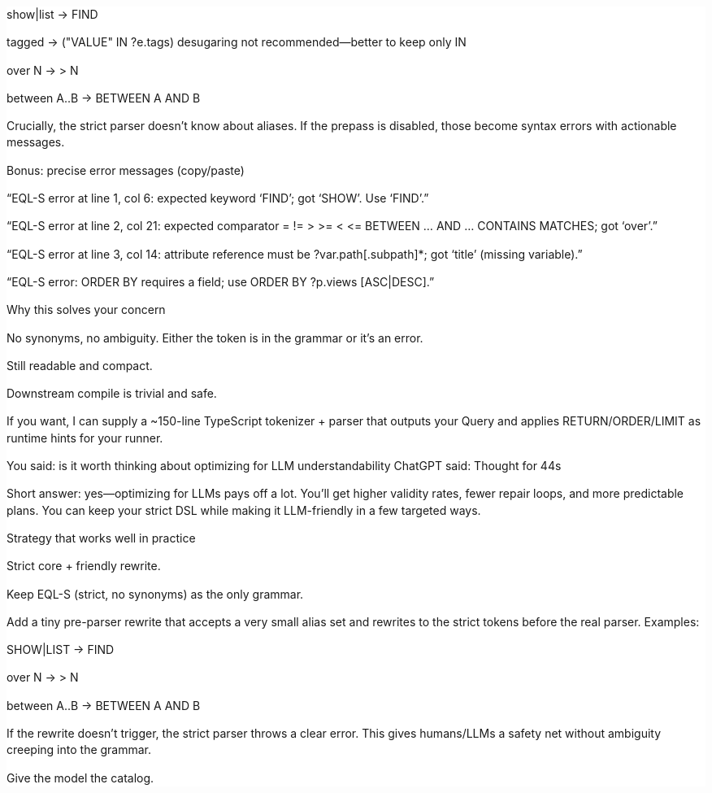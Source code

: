 show|list → FIND

tagged → ("VALUE" IN ?e.tags) desugaring not recommended—better to keep only IN

over N → > N

between A..B → BETWEEN A AND B

Crucially, the strict parser doesn’t know about aliases. If the prepass is disabled, those become syntax errors with actionable messages.

Bonus: precise error messages (copy/paste)

“EQL-S error at line 1, col 6: expected keyword ‘FIND’; got ‘SHOW’. Use ‘FIND’.”

“EQL-S error at line 2, col 21: expected comparator = != > >= < <= BETWEEN … AND … CONTAINS MATCHES; got ‘over’.”

“EQL-S error at line 3, col 14: attribute reference must be ?var.path[.subpath]\*; got ‘title’ (missing variable).”

“EQL-S error: ORDER BY requires a field; use ORDER BY ?p.views [ASC|DESC].”

Why this solves your concern

No synonyms, no ambiguity. Either the token is in the grammar or it’s an error.

Still readable and compact.

Downstream compile is trivial and safe.

If you want, I can supply a ~150-line TypeScript tokenizer + parser that outputs your Query and applies RETURN/ORDER/LIMIT as runtime hints for your runner.

You said:
is it worth thinking about optimizing for LLM understandability
ChatGPT said:
Thought for 44s

Short answer: yes—optimizing for LLMs pays off a lot. You’ll get higher validity rates, fewer repair loops, and more predictable plans. You can keep your strict DSL while making it LLM-friendly in a few targeted ways.

Strategy that works well in practice

Strict core + friendly rewrite.

Keep EQL-S (strict, no synonyms) as the only grammar.

Add a tiny pre-parser rewrite that accepts a very small alias set and rewrites to the strict tokens before the real parser. Examples:

SHOW|LIST → FIND

over N → > N

between A..B → BETWEEN A AND B

If the rewrite doesn’t trigger, the strict parser throws a clear error. This gives humans/LLMs a safety net without ambiguity creeping into the grammar.

Give the model the catalog.
